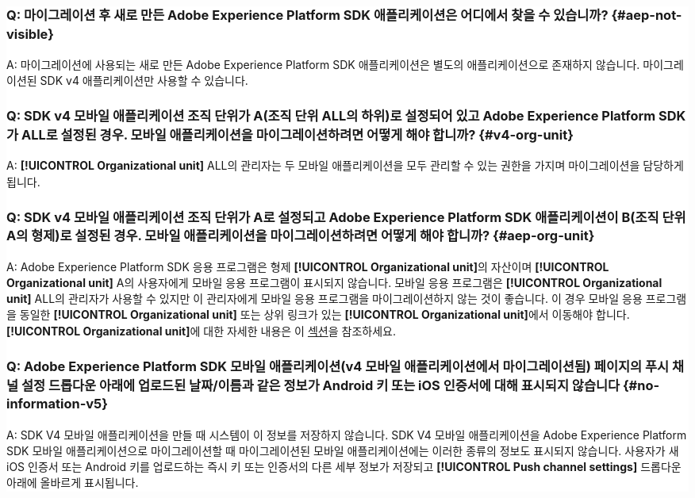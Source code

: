 ### Q: 마이그레이션 후 새로 만든 Adobe Experience Platform SDK 애플리케이션은 어디에서 찾을 수 있습니까? {#aep-not-visible}

A: 마이그레이션에 사용되는 새로 만든 Adobe Experience Platform SDK 애플리케이션은 별도의 애플리케이션으로 존재하지 않습니다. 마이그레이션된 SDK v4 애플리케이션만 사용할 수 있습니다.

### Q: SDK v4 모바일 애플리케이션 조직 단위가 A(조직 단위 ALL의 하위)로 설정되어 있고 Adobe Experience Platform SDK가 ALL로 설정된 경우. 모바일 애플리케이션을 마이그레이션하려면 어떻게 해야 합니까? {#v4-org-unit}

A: **[!UICONTROL Organizational unit]** ALL의 관리자는 두 모바일 애플리케이션을 모두 관리할 수 있는 권한을 가지며 마이그레이션을 담당하게 됩니다.

### Q: SDK v4 모바일 애플리케이션 조직 단위가 A로 설정되고 Adobe Experience Platform SDK 애플리케이션이 B(조직 단위 A의 형제)로 설정된 경우. 모바일 애플리케이션을 마이그레이션하려면 어떻게 해야 합니까? {#aep-org-unit}

A: Adobe Experience Platform SDK 응용 프로그램은 형제 **[!UICONTROL Organizational unit]**&#x200B;의 자산이며 **[!UICONTROL Organizational unit]** A의 사용자에게 모바일 응용 프로그램이 표시되지 않습니다. 모바일 응용 프로그램은 **[!UICONTROL Organizational unit]** ALL의 관리자가 사용할 수 있지만 이 관리자에게 모바일 응용 프로그램을 마이그레이션하지 않는 것이 좋습니다.
이 경우 모바일 응용 프로그램을 동일한 **[!UICONTROL Organizational unit]** 또는 상위 링크가 있는 **[!UICONTROL Organizational unit]**&#x200B;에서 이동해야 합니다.
**[!UICONTROL Organizational unit]**&#x200B;에 대한 자세한 내용은 이 [섹션](../../administration/using/organizational-units.md)을 참조하세요.

### Q: Adobe Experience Platform SDK 모바일 애플리케이션(v4 모바일 애플리케이션에서 마이그레이션됨) 페이지의 푸시 채널 설정 드롭다운 아래에 업로드된 날짜/이름과 같은 정보가 Android 키 또는 iOS 인증서에 대해 표시되지 않습니다 {#no-information-v5}

A: SDK V4 모바일 애플리케이션을 만들 때 시스템이 이 정보를 저장하지 않습니다. SDK V4 모바일 애플리케이션을 Adobe Experience Platform SDK 모바일 애플리케이션으로 마이그레이션할 때 마이그레이션된 모바일 애플리케이션에는 이러한 종류의 정보도 표시되지 않습니다. 사용자가 새 iOS 인증서 또는 Android 키를 업로드하는 즉시 키 또는 인증서의 다른 세부 정보가 저장되고 **[!UICONTROL Push channel settings]** 드롭다운 아래에 올바르게 표시됩니다.
